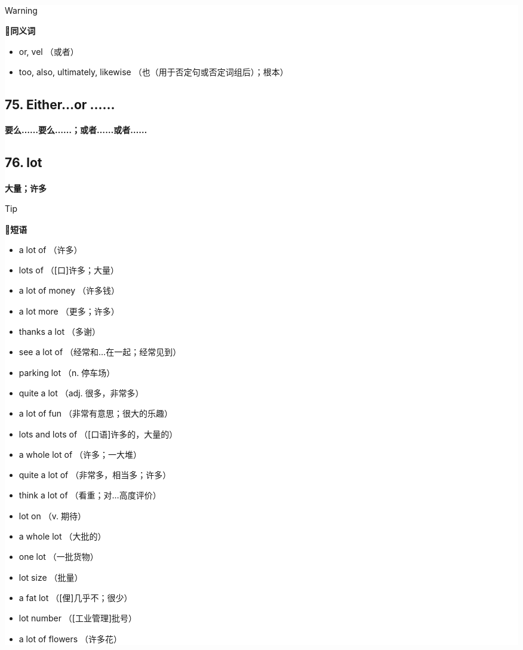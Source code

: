 > [!WARNING]
> **🤔同义词**
> - or, vel （或者）
>
> - too, also, ultimately, likewise （也（用于否定句或否定词组后）；根本）
>

## 75. Either…or ……

**要么……要么……；或者……或者……**

## 76. lot

**大量；许多**

> [!TIP]
> **🤩短语**
> - a lot of （许多）
>
> - lots of （[口]许多；大量）
>
> - a lot of money （许多钱）
>
> - a lot more （更多；许多）
>
> - thanks a lot （多谢）
>
> - see a lot of （经常和…在一起；经常见到）
>
> - parking lot （n. 停车场）
>
> - quite a lot （adj. 很多，非常多）
>
> - a lot of fun （非常有意思；很大的乐趣）
>
> - lots and lots of （[口语]许多的，大量的）
>
> - a whole lot of （许多；一大堆）
>
> - quite a lot of （非常多，相当多；许多）
>
> - think a lot of （看重；对…高度评价）
>
> - lot on （v. 期待）
>
> - a whole lot （大批的）
>
> - one lot （一批货物）
>
> - lot size （批量）
>
> - a fat lot （[俚]几乎不；很少）
>
> - lot number （[工业管理]批号）
>
> - a lot of flowers （许多花）
>

